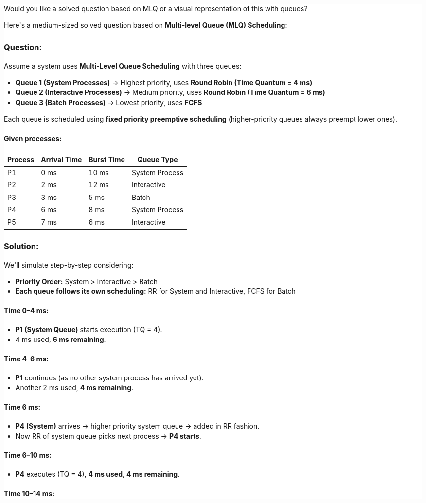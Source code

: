 
Would you like a solved question based on MLQ or a visual representation of this with queues?


Here's a medium-sized solved question based on **Multi-level Queue (MLQ) Scheduling**:

### **Question:**

Assume a system uses **Multi-Level Queue Scheduling** with three queues:

* **Queue 1 (System Processes)** → Highest priority, uses **Round Robin (Time Quantum = 4 ms)**
* **Queue 2 (Interactive Processes)** → Medium priority, uses **Round Robin (Time Quantum = 6 ms)**
* **Queue 3 (Batch Processes)** → Lowest priority, uses **FCFS**

Each queue is scheduled using **fixed priority preemptive scheduling** (higher-priority queues always preempt lower ones).

#### Given processes:

| Process | Arrival Time | Burst Time | Queue Type     |
| ------- | ------------ | ---------- | -------------- |
| P1      | 0 ms         | 10 ms      | System Process |
| P2      | 2 ms         | 12 ms      | Interactive    |
| P3      | 3 ms         | 5 ms       | Batch          |
| P4      | 6 ms         | 8 ms       | System Process |
| P5      | 7 ms         | 6 ms       | Interactive    |

### **Solution:**

We'll simulate step-by-step considering:

* **Priority Order:** System > Interactive > Batch
* **Each queue follows its own scheduling:** RR for System and Interactive, FCFS for Batch

#### **Time 0–4 ms:**

* **P1 (System Queue)** starts execution (TQ = 4).
* 4 ms used, **6 ms remaining**.

#### **Time 4–6 ms:**

* **P1** continues (as no other system process has arrived yet).
* Another 2 ms used, **4 ms remaining**.

#### **Time 6 ms:**

* **P4 (System)** arrives → higher priority system queue → added in RR fashion.
* Now RR of system queue picks next process → **P4 starts**.

#### **Time 6–10 ms:**

* **P4** executes (TQ = 4), **4 ms used**, **4 ms remaining**.

#### **Time 10–14 ms:**
